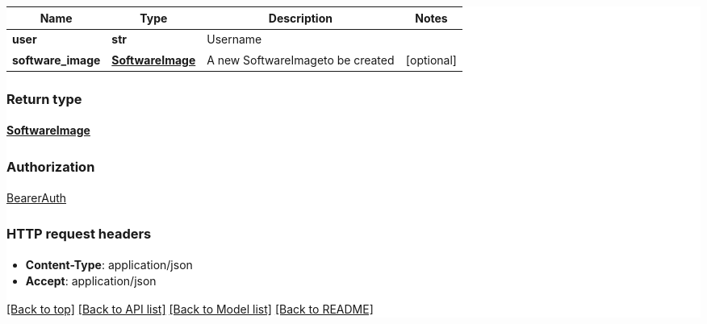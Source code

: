 Name | Type | Description  | Notes
------------- | ------------- | ------------- | -------------
 **user** | **str**| Username | 
 **software_image** | [**SoftwareImage**](SoftwareImage.md)| A new SoftwareImageto be created | [optional] 

### Return type

[**SoftwareImage**](SoftwareImage.md)

### Authorization

[BearerAuth](../README.md#BearerAuth)

### HTTP request headers

 - **Content-Type**: application/json
 - **Accept**: application/json

[[Back to top]](#) [[Back to API list]](../README.md#documentation-for-api-endpoints) [[Back to Model list]](../README.md#documentation-for-models) [[Back to README]](../README.md)

